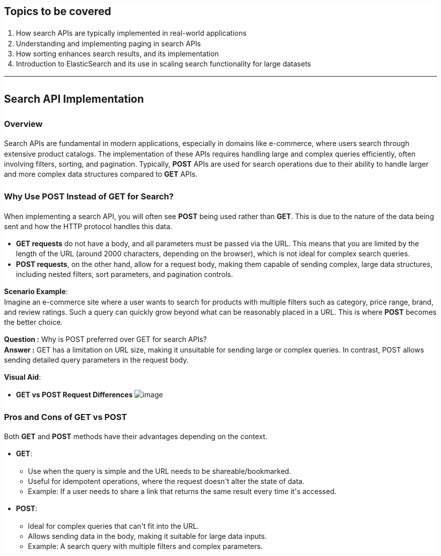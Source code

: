## Topics to be covered
1. How search APIs are typically implemented in real-world applications
2. Understanding and implementing paging in search APIs
3. How sorting enhances search results, and its implementation
4. Introduction to ElasticSearch and its use in scaling search functionality for large datasets

---

## Search API Implementation

### Overview

Search APIs are fundamental in modern applications, especially in domains like e-commerce, where users search through extensive product catalogs. The implementation of these APIs requires handling large and complex queries efficiently, often involving filters, sorting, and pagination. Typically, **POST** APIs are used for search operations due to their ability to handle larger and more complex data structures compared to **GET** APIs.

### Why Use POST Instead of GET for Search?

When implementing a search API, you will often see **POST** being used rather than **GET**. This is due to the nature of the data being sent and how the HTTP protocol handles this data.

- **GET requests** do not have a body, and all parameters must be passed via the URL. This means that you are limited by the length of the URL (around 2000 characters, depending on the browser), which is not ideal for complex search queries.
- **POST requests**, on the other hand, allow for a request body, making them capable of sending complex, large data structures, including nested filters, sort parameters, and pagination controls.

**Scenario Example**:  
Imagine an e-commerce site where a user wants to search for products with multiple filters such as category, price range, brand, and review ratings. Such a query can quickly grow beyond what can be reasonably placed in a URL. This is where **POST** becomes the better choice.

**Question :** Why is POST preferred over GET for search APIs?  
**Answer :** GET has a limitation on URL size, making it unsuitable for sending large or complex queries. In contrast, POST allows sending detailed query parameters in the request body.

**Visual Aid**:  
- **GET vs POST Request Differences**
  ![image](https://hackmd.io/_uploads/Sy7hVh5dT.png)

### Pros and Cons of GET vs POST

Both **GET** and **POST** methods have their advantages depending on the context.

- **GET**:  
  - Use when the query is simple and the URL needs to be shareable/bookmarked.
  - Useful for idempotent operations, where the request doesn't alter the state of data.
  - Example: If a user needs to share a link that returns the same result every time it's accessed.

- **POST**:  
  - Ideal for complex queries that can't fit into the URL.
  - Allows sending data in the body, making it suitable for large data inputs.
  - Example: A search query with multiple filters and complex parameters.
